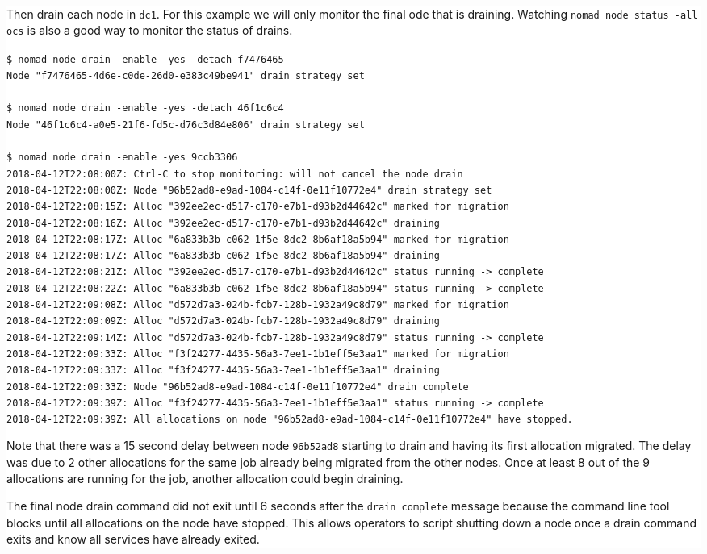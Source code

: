Then drain each node in `dc1`. For this example we will only monitor the final
ode that is draining. Watching `nomad node status -allocs` is also a good way
to monitor the status of drains.

```text
$ nomad node drain -enable -yes -detach f7476465
Node "f7476465-4d6e-c0de-26d0-e383c49be941" drain strategy set

$ nomad node drain -enable -yes -detach 46f1c6c4
Node "46f1c6c4-a0e5-21f6-fd5c-d76c3d84e806" drain strategy set

$ nomad node drain -enable -yes 9ccb3306
2018-04-12T22:08:00Z: Ctrl-C to stop monitoring: will not cancel the node drain
2018-04-12T22:08:00Z: Node "96b52ad8-e9ad-1084-c14f-0e11f10772e4" drain strategy set
2018-04-12T22:08:15Z: Alloc "392ee2ec-d517-c170-e7b1-d93b2d44642c" marked for migration
2018-04-12T22:08:16Z: Alloc "392ee2ec-d517-c170-e7b1-d93b2d44642c" draining
2018-04-12T22:08:17Z: Alloc "6a833b3b-c062-1f5e-8dc2-8b6af18a5b94" marked for migration
2018-04-12T22:08:17Z: Alloc "6a833b3b-c062-1f5e-8dc2-8b6af18a5b94" draining
2018-04-12T22:08:21Z: Alloc "392ee2ec-d517-c170-e7b1-d93b2d44642c" status running -> complete
2018-04-12T22:08:22Z: Alloc "6a833b3b-c062-1f5e-8dc2-8b6af18a5b94" status running -> complete
2018-04-12T22:09:08Z: Alloc "d572d7a3-024b-fcb7-128b-1932a49c8d79" marked for migration
2018-04-12T22:09:09Z: Alloc "d572d7a3-024b-fcb7-128b-1932a49c8d79" draining
2018-04-12T22:09:14Z: Alloc "d572d7a3-024b-fcb7-128b-1932a49c8d79" status running -> complete
2018-04-12T22:09:33Z: Alloc "f3f24277-4435-56a3-7ee1-1b1eff5e3aa1" marked for migration
2018-04-12T22:09:33Z: Alloc "f3f24277-4435-56a3-7ee1-1b1eff5e3aa1" draining
2018-04-12T22:09:33Z: Node "96b52ad8-e9ad-1084-c14f-0e11f10772e4" drain complete
2018-04-12T22:09:39Z: Alloc "f3f24277-4435-56a3-7ee1-1b1eff5e3aa1" status running -> complete
2018-04-12T22:09:39Z: All allocations on node "96b52ad8-e9ad-1084-c14f-0e11f10772e4" have stopped.
```

Note that there was a 15 second delay between node `96b52ad8` starting to drain
and having its first allocation migrated. The delay was due to 2 other
allocations for the same job already being migrated from the other nodes. Once
at least 8 out of the 9 allocations are running for the job, another allocation
could begin draining.

The final node drain command did not exit until 6 seconds after the `drain
complete` message because the command line tool blocks until all allocations on
the node have stopped. This allows operators to script shutting down a node
once a drain command exits and know all services have already exited.

[deadline]: /docs/commands/node/drain.html#deadline
[eligibility]: /docs/commands/node/eligibility.html
[force]: /docs/commands/node/drain.html#force
[ignore-system]: /docs/commands/node/drain.html#ignore-system
[migrate]: /docs/job-specification/migrate.html
[no-deadline]: /docs/commands/node/drain.html#no-deadline
